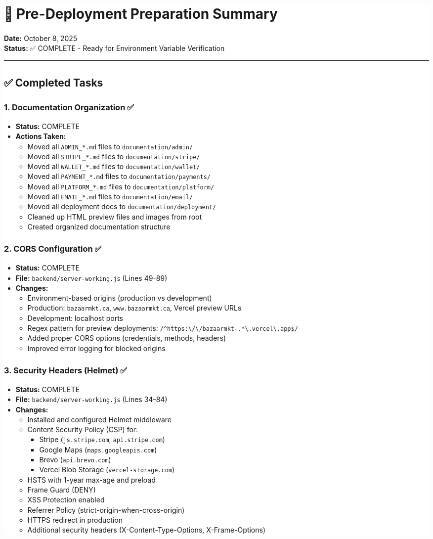 # 🎯 Pre-Deployment Preparation Summary

**Date:** October 8, 2025  
**Status:** ✅ COMPLETE - Ready for Environment Variable Verification

---

## ✅ Completed Tasks

### 1. Documentation Organization ✅
- **Status:** COMPLETE
- **Actions Taken:**
  - Moved all `ADMIN_*.md` files to `documentation/admin/`
  - Moved all `STRIPE_*.md` files to `documentation/stripe/`
  - Moved all `WALLET_*.md` files to `documentation/wallet/`
  - Moved all `PAYMENT_*.md` files to `documentation/payments/`
  - Moved all `PLATFORM_*.md` files to `documentation/platform/`
  - Moved all `EMAIL_*.md` files to `documentation/email/`
  - Moved all deployment docs to `documentation/deployment/`
  - Cleaned up HTML preview files and images from root
  - Created organized documentation structure

### 2. CORS Configuration ✅
- **Status:** COMPLETE
- **File:** `backend/server-working.js` (Lines 49-89)
- **Changes:**
  - Environment-based origins (production vs development)
  - Production: `bazaarmkt.ca`, `www.bazaarmkt.ca`, Vercel preview URLs
  - Development: localhost ports
  - Regex pattern for preview deployments: `/^https:\/\/bazaarmkt-.*\.vercel\.app$/`
  - Added proper CORS options (credentials, methods, headers)
  - Improved error logging for blocked origins

### 3. Security Headers (Helmet) ✅
- **Status:** COMPLETE
- **File:** `backend/server-working.js` (Lines 34-84)
- **Changes:**
  - Installed and configured Helmet middleware
  - Content Security Policy (CSP) for:
    - Stripe (`js.stripe.com`, `api.stripe.com`)
    - Google Maps (`maps.googleapis.com`)
    - Brevo (`api.brevo.com`)
    - Vercel Blob Storage (`vercel-storage.com`)
  - HSTS with 1-year max-age and preload
  - Frame Guard (DENY)
  - XSS Protection enabled
  - Referrer Policy (strict-origin-when-cross-origin)
  - HTTPS redirect in production
  - Additional security headers (X-Content-Type-Options, X-Frame-Options)
